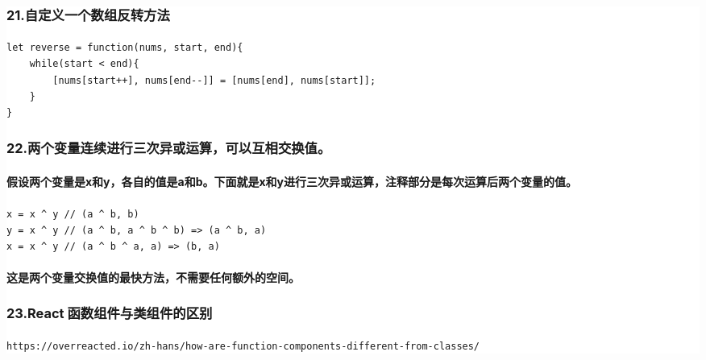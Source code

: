 ### 21.自定义一个数组反转方法
```
let reverse = function(nums, start, end){
    while(start < end){
        [nums[start++], nums[end--]] = [nums[end], nums[start]];
    }
}
```

### 22.两个变量连续进行三次异或运算，可以互相交换值。
#### 假设两个变量是x和y，各自的值是a和b。下面就是x和y进行三次异或运算，注释部分是每次运算后两个变量的值。
```
x = x ^ y // (a ^ b, b)
y = x ^ y // (a ^ b, a ^ b ^ b) => (a ^ b, a)
x = x ^ y // (a ^ b ^ a, a) => (b, a)
```
#### 这是两个变量交换值的最快方法，不需要任何额外的空间。

### 23.React 函数组件与类组件的区别
`https://overreacted.io/zh-hans/how-are-function-components-different-from-classes/`
